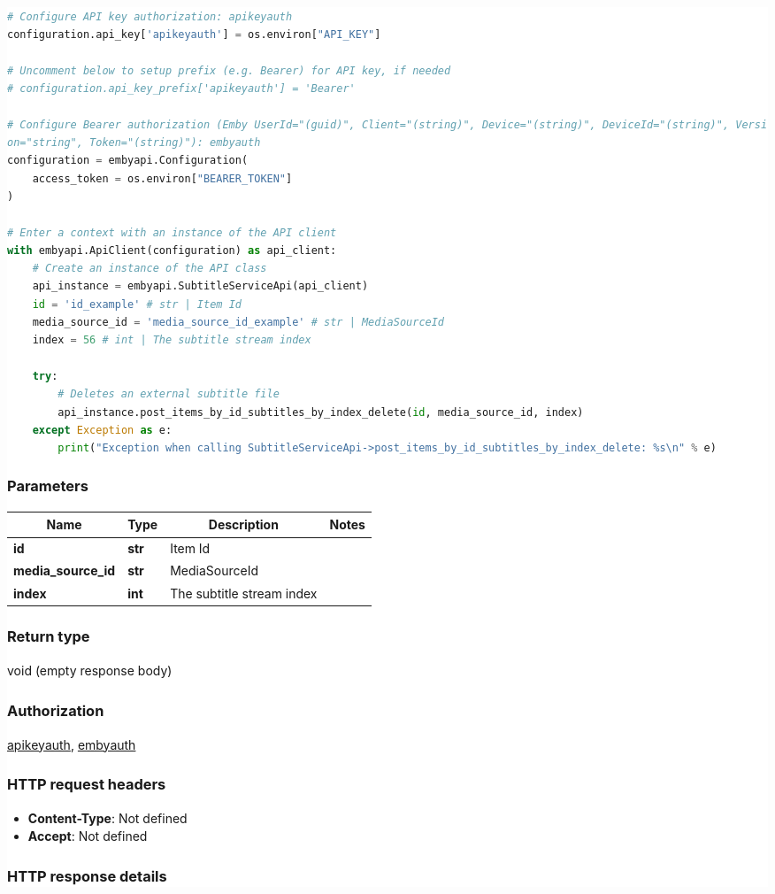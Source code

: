 ```python
# Configure API key authorization: apikeyauth
configuration.api_key['apikeyauth'] = os.environ["API_KEY"]

# Uncomment below to setup prefix (e.g. Bearer) for API key, if needed
# configuration.api_key_prefix['apikeyauth'] = 'Bearer'

# Configure Bearer authorization (Emby UserId="(guid)", Client="(string)", Device="(string)", DeviceId="(string)", Version="string", Token="(string)"): embyauth
configuration = embyapi.Configuration(
    access_token = os.environ["BEARER_TOKEN"]
)

# Enter a context with an instance of the API client
with embyapi.ApiClient(configuration) as api_client:
    # Create an instance of the API class
    api_instance = embyapi.SubtitleServiceApi(api_client)
    id = 'id_example' # str | Item Id
    media_source_id = 'media_source_id_example' # str | MediaSourceId
    index = 56 # int | The subtitle stream index

    try:
        # Deletes an external subtitle file
        api_instance.post_items_by_id_subtitles_by_index_delete(id, media_source_id, index)
    except Exception as e:
        print("Exception when calling SubtitleServiceApi->post_items_by_id_subtitles_by_index_delete: %s\n" % e)
```



### Parameters


Name | Type | Description  | Notes
------------- | ------------- | ------------- | -------------
 **id** | **str**| Item Id | 
 **media_source_id** | **str**| MediaSourceId | 
 **index** | **int**| The subtitle stream index | 

### Return type

void (empty response body)

### Authorization

[apikeyauth](../README.md#apikeyauth), [embyauth](../README.md#embyauth)

### HTTP request headers

 - **Content-Type**: Not defined
 - **Accept**: Not defined

### HTTP response details
